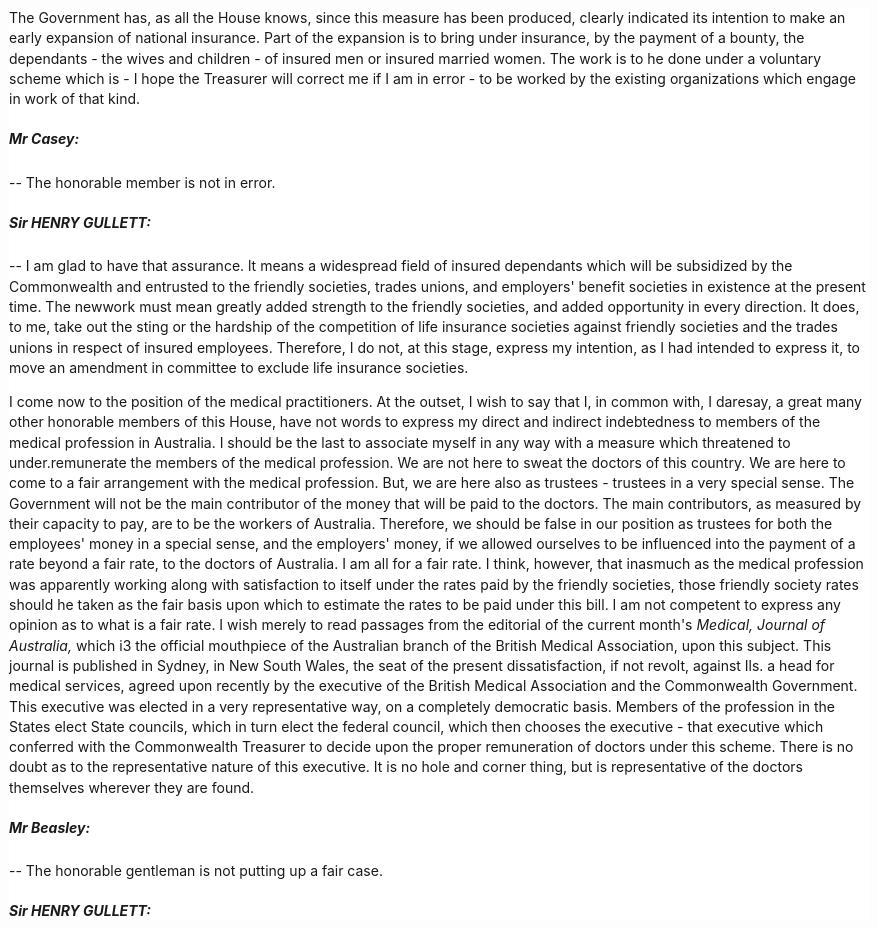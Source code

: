 The Government has, as all the House knows, since this measure has been produced, clearly indicated its intention to make an early expansion of national insurance. Part of the expansion is to bring under insurance, by the payment of a bounty, the dependants - the wives and children - of insured men or insured married women. The work is to he done under a voluntary scheme which is - I hope the Treasurer will correct me if I am in error - to be worked by the existing organizations which engage in work of that kind. 

##### Mr Casey:

-- The honorable member is not in error. 

##### Sir HENRY GULLETT:

-- I am glad to have that assurance. lt means a widespread field of insured dependants which will be subsidized by the Commonwealth and entrusted to the friendly societies, trades unions, and employers' benefit societies in existence at the present time. The newwork must mean greatly added strength to the friendly societies, and added opportunity in every direction. It does, to me, take out the sting or the hardship of the competition of life insurance societies against friendly societies and the trades unions in respect of insured employees. Therefore, I do not, at this stage, express my intention, as I had intended to express it, to move an amendment in committee to exclude life insurance societies. 

I come now to the position of the medical practitioners. At the outset, I wish to say that I, in common with, I daresay, a great many other honorable members of this House, have not words to express my direct and indirect indebtedness to members of the medical profession in Australia. I should be the last to associate myself in any way with a measure which threatened to under.remunerate the members of the medical profession. We are not here to sweat the doctors of this country. We are here to come to a fair arrangement with the medical profession. But, we are here also as trustees - trustees in a very special sense. The Government will not be the main contributor of the money that will be paid to the doctors. The main contributors, as measured by their capacity to pay, are to be the workers of Australia. Therefore, we should be false in our position as trustees for both the employees' money in a special sense, and the employers' money, if we allowed ourselves to be influenced into the payment of a rate beyond a fair rate, to the doctors of Australia. I am all for a fair rate. I think, however, that inasmuch as the medical profession was apparently working along with satisfaction to itself under the rates paid by the friendly societies, those friendly society rates should he taken as the fair basis upon which to estimate the rates to be paid under this bill. I am not competent to express any opinion as to what is a fair rate. I wish merely to read passages from the editorial of the current month's  *Medical, Journal of Australia,*  which i3 the official mouthpiece of the Australian branch of the British Medical Association, upon this subject. This journal is published in Sydney, in New South Wales, the seat of the present dissatisfaction, if not revolt, against Ils. a head for medical services, agreed upon recently by the executive of the British Medical Association and the Commonwealth Government. This executive was elected in a very representative way, on a completely democratic basis. Members of the profession in the States elect State councils, which in turn elect the federal council, which then chooses the executive - that executive which conferred with the Commonwealth Treasurer to decide upon the proper remuneration of doctors under this scheme. There is no doubt as to the representative nature of this executive. It is no hole and corner thing, but is representative of the doctors themselves wherever they are found. 

##### Mr Beasley:

-- The honorable gentleman is not putting up a fair case. 

##### Sir HENRY GULLETT:
